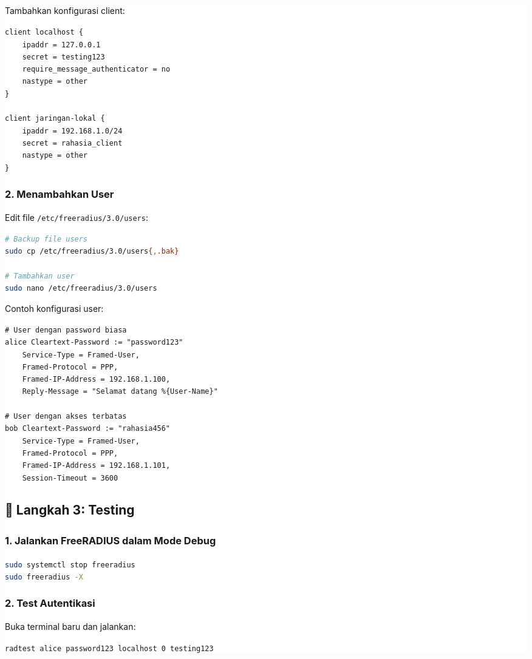Tambahkan konfigurasi client:
```
client localhost {
    ipaddr = 127.0.0.1
    secret = testing123
    require_message_authenticator = no
    nastype = other
}

client jaringan-lokal {
    ipaddr = 192.168.1.0/24
    secret = rahasia_client
    nastype = other
}
```

### 2. Menambahkan User
Edit file `/etc/freeradius/3.0/users`:
```bash
# Backup file users
sudo cp /etc/freeradius/3.0/users{,.bak}

# Tambahkan user
sudo nano /etc/freeradius/3.0/users
```

Contoh konfigurasi user:
```
# User dengan password biasa
alice Cleartext-Password := "password123"
    Service-Type = Framed-User,
    Framed-Protocol = PPP,
    Framed-IP-Address = 192.168.1.100,
    Reply-Message = "Selamat datang %{User-Name}"

# User dengan akses terbatas
bob Cleartext-Password := "rahasia456"
    Service-Type = Framed-User,
    Framed-Protocol = PPP,
    Framed-IP-Address = 192.168.1.101,
    Session-Timeout = 3600
```

## 🧪 Langkah 3: Testing

### 1. Jalankan FreeRADIUS dalam Mode Debug
```bash
sudo systemctl stop freeradius
sudo freeradius -X
```

### 2. Test Autentikasi
Buka terminal baru dan jalankan:
```bash
radtest alice password123 localhost 0 testing123
```
